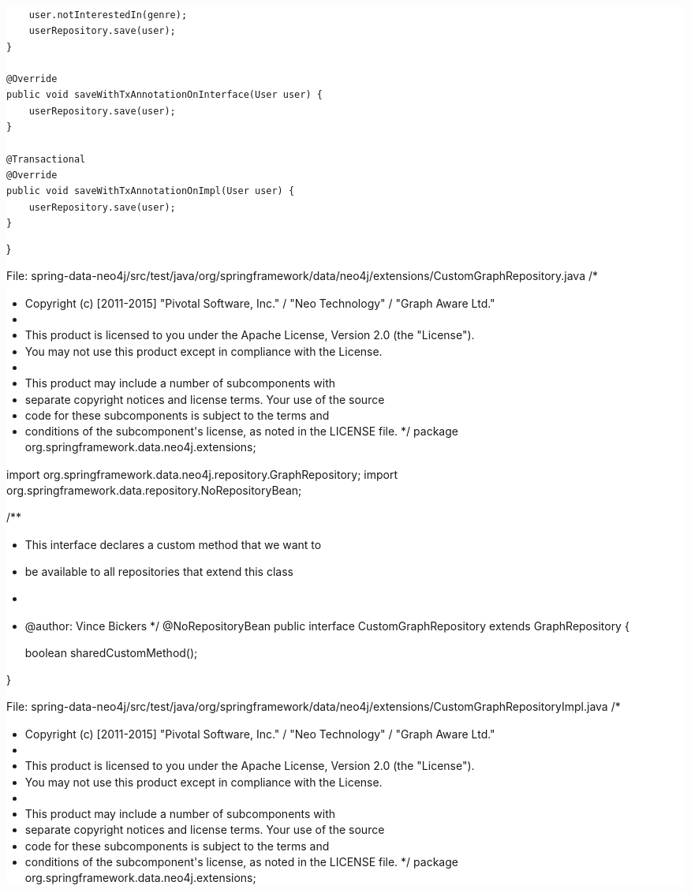         user.notInterestedIn(genre);
        userRepository.save(user);
    }

    @Override
    public void saveWithTxAnnotationOnInterface(User user) {
        userRepository.save(user);
    }

    @Transactional
    @Override
    public void saveWithTxAnnotationOnImpl(User user) {
        userRepository.save(user);
    }
}


File: spring-data-neo4j/src/test/java/org/springframework/data/neo4j/extensions/CustomGraphRepository.java
/*
 * Copyright (c)  [2011-2015] "Pivotal Software, Inc." / "Neo Technology" / "Graph Aware Ltd."
 *
 * This product is licensed to you under the Apache License, Version 2.0 (the "License").
 * You may not use this product except in compliance with the License.
 *
 * This product may include a number of subcomponents with
 * separate copyright notices and license terms. Your use of the source
 * code for these subcomponents is subject to the terms and
 * conditions of the subcomponent's license, as noted in the LICENSE file.
 */
package org.springframework.data.neo4j.extensions;

import org.springframework.data.neo4j.repository.GraphRepository;
import org.springframework.data.repository.NoRepositoryBean;

/**
 * This interface declares a custom method that we want to
 * be available to all repositories that extend this class
 *
 * @author: Vince Bickers
 */
@NoRepositoryBean
public interface CustomGraphRepository<T> extends GraphRepository<T> {

    boolean sharedCustomMethod();

}


File: spring-data-neo4j/src/test/java/org/springframework/data/neo4j/extensions/CustomGraphRepositoryImpl.java
/*
 * Copyright (c)  [2011-2015] "Pivotal Software, Inc." / "Neo Technology" / "Graph Aware Ltd."
 *
 * This product is licensed to you under the Apache License, Version 2.0 (the "License").
 * You may not use this product except in compliance with the License.
 *
 * This product may include a number of subcomponents with
 * separate copyright notices and license terms. Your use of the source
 * code for these subcomponents is subject to the terms and
 * conditions of the subcomponent's license, as noted in the LICENSE file.
 */
package org.springframework.data.neo4j.extensions;
